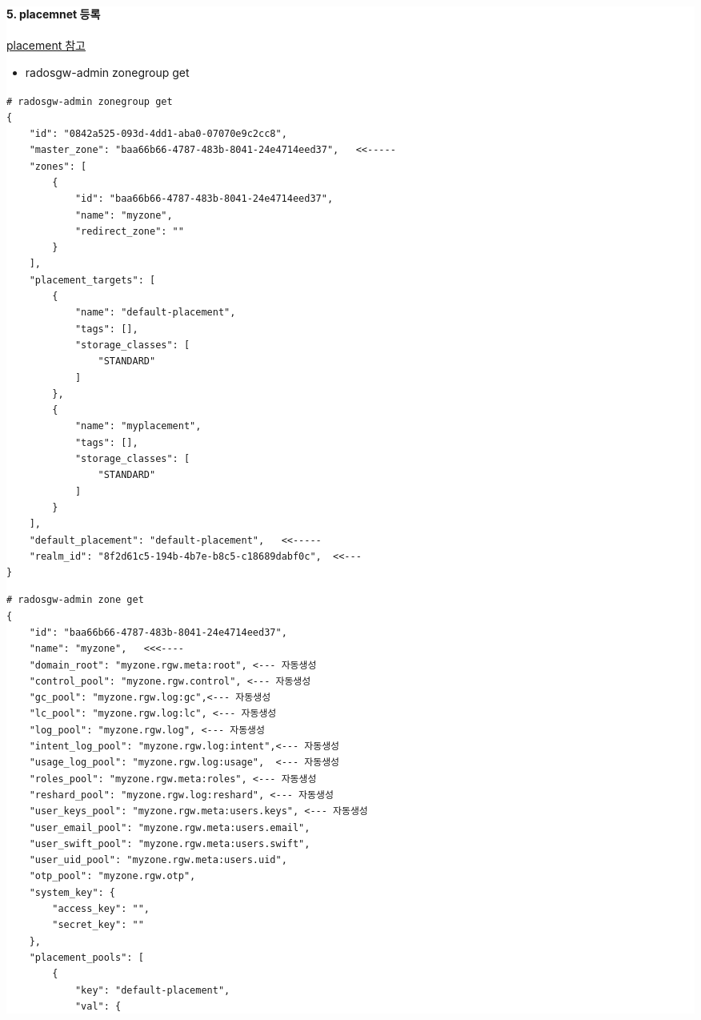 #### 5. placemnet 등록

[placement 참고](https://docs.ceph.com/en/latest/radosgw/placement/)

* radosgw-admin zonegroup get

```
# radosgw-admin zonegroup get
{
    "id": "0842a525-093d-4dd1-aba0-07070e9c2cc8",    
    "master_zone": "baa66b66-4787-483b-8041-24e4714eed37",   <<-----
    "zones": [
        {
            "id": "baa66b66-4787-483b-8041-24e4714eed37",
            "name": "myzone",            
            "redirect_zone": ""
        }
    ],
    "placement_targets": [
        {
            "name": "default-placement",
            "tags": [],
            "storage_classes": [
                "STANDARD"
            ]
        },
        {
            "name": "myplacement",
            "tags": [],
            "storage_classes": [
                "STANDARD"
            ]
        }
    ],
    "default_placement": "default-placement",   <<-----
    "realm_id": "8f2d61c5-194b-4b7e-b8c5-c18689dabf0c",  <<---
}
```

```
# radosgw-admin zone get
{
    "id": "baa66b66-4787-483b-8041-24e4714eed37",
    "name": "myzone",   <<<----
    "domain_root": "myzone.rgw.meta:root", <--- 자동생성
    "control_pool": "myzone.rgw.control", <--- 자동생성
    "gc_pool": "myzone.rgw.log:gc",<--- 자동생성
    "lc_pool": "myzone.rgw.log:lc", <--- 자동생성
    "log_pool": "myzone.rgw.log", <--- 자동생성
    "intent_log_pool": "myzone.rgw.log:intent",<--- 자동생성
    "usage_log_pool": "myzone.rgw.log:usage",  <--- 자동생성
    "roles_pool": "myzone.rgw.meta:roles", <--- 자동생성
    "reshard_pool": "myzone.rgw.log:reshard", <--- 자동생성
    "user_keys_pool": "myzone.rgw.meta:users.keys", <--- 자동생성
    "user_email_pool": "myzone.rgw.meta:users.email", 
    "user_swift_pool": "myzone.rgw.meta:users.swift",
    "user_uid_pool": "myzone.rgw.meta:users.uid",
    "otp_pool": "myzone.rgw.otp",
    "system_key": {
        "access_key": "",
        "secret_key": ""
    },
    "placement_pools": [
        {
            "key": "default-placement",
            "val": {
```